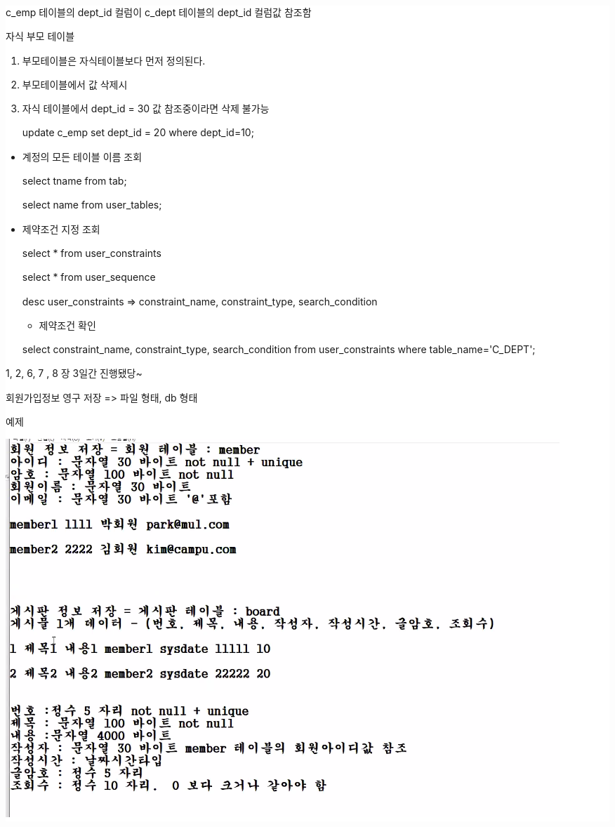 c_emp 테이블의 dept_id 컬럼이 c_dept 테이블의 dept_id 컬럼값 참조함

자식                                              부모 테이블

1. 부모테이블은 자식테이블보다 먼저 정의된다.

2. 부모테이블에서 값 삭제시 

3. 자식 테이블에서 dept_id = 30 값 참조중이라면 삭제 불가능

   update c_emp set dept_id = 20 where dept_id=10; 

   



* 계정의 모든 테이블 이름 조회

  select tname from tab;

  select name from user_tables;

* 제약조건 지정 조회

  select * from user_constraints

  select * from user_sequence

  desc user_constraints => constraint_name, constraint_type, search_condition

  

  * 제약조건 확인

  select constraint_name, constraint_type, search_condition from user_constraints where table_name='C_DEPT';

1, 2, 6, 7 , 8 장 3일간 진행됐당~

회원가입정보 영구 저장 => 파일 형태, db 형태



예제

![image-20210818130604159](../../md-images/image-20210818130604159.png)
